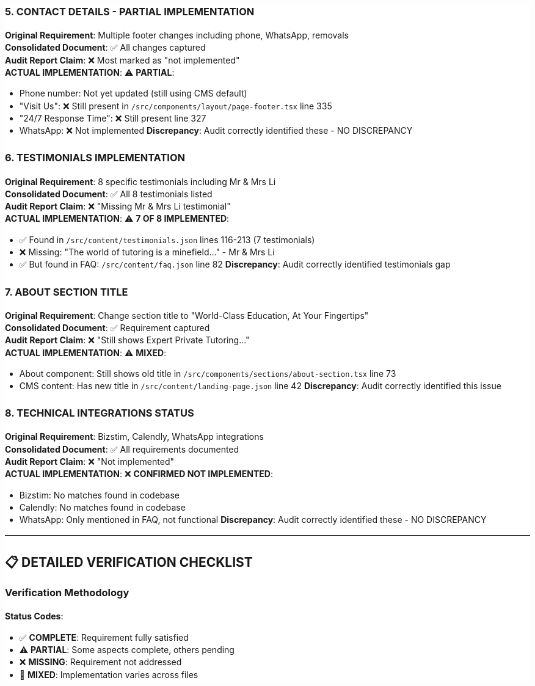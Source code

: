 ### 5. CONTACT DETAILS - PARTIAL IMPLEMENTATION
**Original Requirement**: Multiple footer changes including phone, WhatsApp, removals  
**Consolidated Document**: ✅ All changes captured  
**Audit Report Claim**: ❌ Most marked as "not implemented"  
**ACTUAL IMPLEMENTATION**: ⚠️ **PARTIAL**:
- Phone number: Not yet updated (still using CMS default)
- "Visit Us": ❌ Still present in `/src/components/layout/page-footer.tsx` line 335
- "24/7 Response Time": ❌ Still present line 327
- WhatsApp: ❌ Not implemented
**Discrepancy**: Audit correctly identified these - NO DISCREPANCY

### 6. TESTIMONIALS IMPLEMENTATION
**Original Requirement**: 8 specific testimonials including Mr & Mrs Li  
**Consolidated Document**: ✅ All 8 testimonials listed  
**Audit Report Claim**: ❌ "Missing Mr & Mrs Li testimonial"  
**ACTUAL IMPLEMENTATION**: ⚠️ **7 OF 8 IMPLEMENTED**:
- ✅ Found in `/src/content/testimonials.json` lines 116-213 (7 testimonials)
- ❌ Missing: "The world of tutoring is a minefield..." - Mr & Mrs Li
- ✅ But found in FAQ: `/src/content/faq.json` line 82
**Discrepancy**: Audit correctly identified testimonials gap

### 7. ABOUT SECTION TITLE
**Original Requirement**: Change section title to "World-Class Education, At Your Fingertips"  
**Consolidated Document**: ✅ Requirement captured  
**Audit Report Claim**: ❌ "Still shows Expert Private Tutoring..."  
**ACTUAL IMPLEMENTATION**: ⚠️ **MIXED**:
- About component: Still shows old title in `/src/components/sections/about-section.tsx` line 73
- CMS content: Has new title in `/src/content/landing-page.json` line 42
**Discrepancy**: Audit correctly identified this issue

### 8. TECHNICAL INTEGRATIONS STATUS
**Original Requirement**: Bizstim, Calendly, WhatsApp integrations  
**Consolidated Document**: ✅ All requirements documented  
**Audit Report Claim**: ❌ "Not implemented"  
**ACTUAL IMPLEMENTATION**: ❌ **CONFIRMED NOT IMPLEMENTED**:
- Bizstim: No matches found in codebase
- Calendly: No matches found in codebase  
- WhatsApp: Only mentioned in FAQ, not functional
**Discrepancy**: Audit correctly identified these - NO DISCREPANCY

---

## 📋 DETAILED VERIFICATION CHECKLIST

### Verification Methodology
**Status Codes**:
- ✅ **COMPLETE**: Requirement fully satisfied
- ⚠️ **PARTIAL**: Some aspects complete, others pending
- ❌ **MISSING**: Requirement not addressed
- 🔄 **MIXED**: Implementation varies across files
